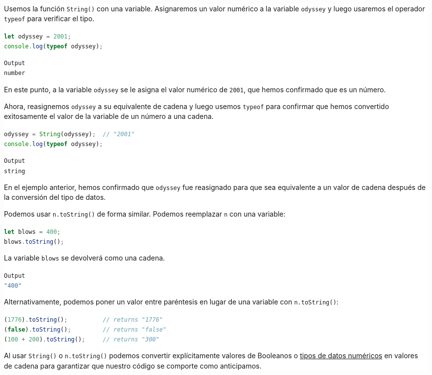 Usemos la función `String()` con una variable. Asignaremos un valor numérico a la variable `odyssey` y luego usaremos el operador `typeof` para verificar el tipo.


```js
let odyssey = 2001;
console.log(typeof odyssey);
```

```sh
Output
number
```

En este punto, a la variable `odyssey` se le asigna el valor numérico de `2001`, que hemos confirmado que es un número.

Ahora, reasignemos `odyssey` a su equivalente de cadena y luego usemos `typeof` para confirmar que hemos convertido exitosamente el valor de la variable de un número a una cadena.


```js
odyssey = String(odyssey);	// "2001"
console.log(typeof odyssey);
```

```sh
Output
string
```

En el ejemplo anterior, hemos confirmado que `odyssey` fue reasignado para que sea equivalente a un valor de cadena después de la conversión del tipo de datos.

Podemos usar `n.toString()` de forma similar. Podemos reemplazar `n` con una variable:


```js
let blows = 400;
blows.toString();
```

La variable `blows` se devolverá como una cadena.


```sh
Output
"400"
```

Alternativamente, podemos poner un valor entre paréntesis en lugar de una variable con `n.toString()`:


```js
(1776).toString();			// returns "1776"
(false).toString();			// returns "false"
(100 + 200).toString();		// returns "300"
```

Al usar `String()` o `n.toString()` podemos convertir explícitamente valores de Booleanos o [tipos de datos numéricos](./understanding-data-types.html#numbers) en valores de cadena para garantizar que nuestro código se comporte como anticipamos.

